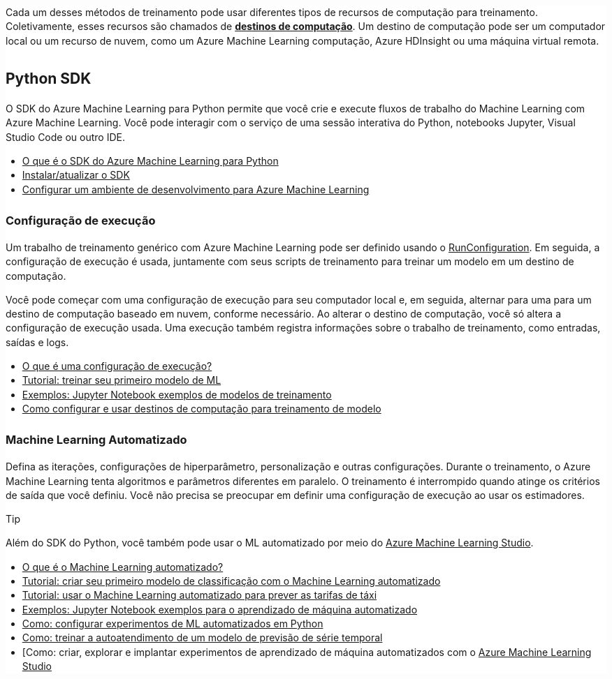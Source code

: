 Cada um desses métodos de treinamento pode usar diferentes tipos de recursos de computação para treinamento. Coletivamente, esses recursos são chamados de [__destinos de computação__](concept-azure-machine-learning-architecture.md#compute-targets). Um destino de computação pode ser um computador local ou um recurso de nuvem, como um Azure Machine Learning computação, Azure HDInsight ou uma máquina virtual remota.

## <a name="python-sdk"></a>Python SDK

O SDK do Azure Machine Learning para Python permite que você crie e execute fluxos de trabalho do Machine Learning com Azure Machine Learning. Você pode interagir com o serviço de uma sessão interativa do Python, notebooks Jupyter, Visual Studio Code ou outro IDE.

* [O que é o SDK do Azure Machine Learning para Python](https://docs.microsoft.com/python/api/overview/azure/ml/intro?view=azure-ml-py)
* [Instalar/atualizar o SDK](https://docs.microsoft.com/python/api/overview/azure/ml/install?view=azure-ml-py)
* [Configurar um ambiente de desenvolvimento para Azure Machine Learning](how-to-configure-environment.md)

### <a name="run-configuration"></a>Configuração de execução

Um trabalho de treinamento genérico com Azure Machine Learning pode ser definido usando o [RunConfiguration](https://docs.microsoft.com/python/api/azureml-core/azureml.core.runconfiguration?view=azure-ml-py). Em seguida, a configuração de execução é usada, juntamente com seus scripts de treinamento para treinar um modelo em um destino de computação.

Você pode começar com uma configuração de execução para seu computador local e, em seguida, alternar para uma para um destino de computação baseado em nuvem, conforme necessário. Ao alterar o destino de computação, você só altera a configuração de execução usada. Uma execução também registra informações sobre o trabalho de treinamento, como entradas, saídas e logs.

* [O que é uma configuração de execução?](concept-azure-machine-learning-architecture.md#run-configurations)
* [Tutorial: treinar seu primeiro modelo de ML](tutorial-1st-experiment-sdk-train.md)
* [Exemplos: Jupyter Notebook exemplos de modelos de treinamento](https://github.com/Azure/MachineLearningNotebooks/tree/master/how-to-use-azureml/training)
* [Como configurar e usar destinos de computação para treinamento de modelo](how-to-set-up-training-targets.md)

### <a name="automated-machine-learning"></a>Machine Learning Automatizado

Defina as iterações, configurações de hiperparâmetro, personalização e outras configurações. Durante o treinamento, o Azure Machine Learning tenta algoritmos e parâmetros diferentes em paralelo. O treinamento é interrompido quando atinge os critérios de saída que você definiu. Você não precisa se preocupar em definir uma configuração de execução ao usar os estimadores.

> [!TIP]
> Além do SDK do Python, você também pode usar o ML automatizado por meio do [Azure Machine Learning Studio](https://ml.azure.com).

* [O que é o Machine Learning automatizado?](concept-automated-ml.md)
* [Tutorial: criar seu primeiro modelo de classificação com o Machine Learning automatizado](tutorial-first-experiment-automated-ml.md)
* [Tutorial: usar o Machine Learning automatizado para prever as tarifas de táxi](tutorial-auto-train-models.md)
* [Exemplos: Jupyter Notebook exemplos para o aprendizado de máquina automatizado](https://github.com/Azure/MachineLearningNotebooks/tree/master/how-to-use-azureml/automated-machine-learning)
* [Como: configurar experimentos de ML automatizados em Python](how-to-configure-auto-train.md)
* [Como: treinar a autoatendimento de um modelo de previsão de série temporal](how-to-auto-train-forecast.md)
* [Como: criar, explorar e implantar experimentos de aprendizado de máquina automatizados com o [Azure Machine Learning Studio](how-to-create-portal-experiments.md)
